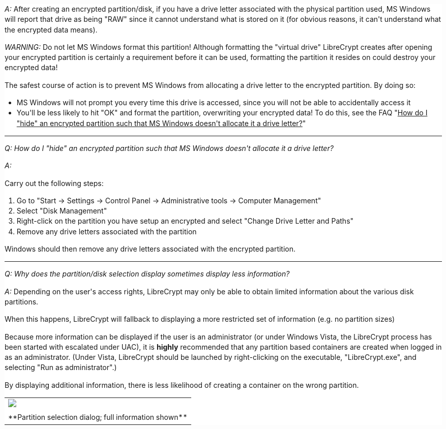 *A:* After creating an encrypted partition/disk, if you have a drive letter associated with the physical partition used, MS Windows will report that drive as being "RAW" since it cannot understand what is stored on it (for obvious reasons, it can't understand what the encrypted data means).

*WARNING:* Do not let MS Windows format this partition! Although formatting the "virtual drive" LibreCrypt creates after opening your encrypted partition is certainly a requirement before it can be used, formatting the partition it resides on could destroy your encrypted data!

The safest course of action is to prevent MS Windows from allocating a drive letter to the encrypted partition. By doing so:

* MS Windows will not prompt you every time this drive is accessed, since you will not be able to accidentally access it
* You'll be less likely to hit "OK" and format the partition, overwriting your encrypted data!
To do this, see the FAQ "[How do I "hide" an encrypted partition such that MS Windows doesn't allocate it a drive letter?](#hk)"

* * *

<a name="hk"></a>
*Q: How do I "hide" an encrypted partition such that MS Windows doesn't allocate it a drive letter?*

*A:*

Carry out the following steps:

1. Go to "Start -> Settings -> Control Panel -> Administrative tools -> Computer Management"
1. Select "Disk Management"
1. Right-click on the partition you have setup an encrypted and select "Change Drive Letter and Paths"
1. Remove any drive letters associated with the partition

Windows should then remove any drive letters associated with the encrypted partition.

* * *

<a name="ek"></a>
*Q: Why does the partition/disk selection display sometimes display less information?*

*A:* Depending on the user's access rights, LibreCrypt may only be able to obtain limited information about the various disk partitions.

When this happens, LibreCrypt will fallback to displaying a more restricted set of information (e.g. no partition sizes)

Because more information can be displayed if the user is an administrator (or under Windows Vista, the LibreCrypt process has been started with escalated under UAC), it is **highly** recommended that any partition based containers are created when logged in as an administrator. (Under Vista, LibreCrypt should be launched by right-clicking on the executable, "LibreCrypt.exe", and selecting "Run as administrator".)

By displaying additional information, there is less likelihood of creating a container on the wrong partition.

<TABLE BORDER=0 WIDTH="100%" >
  <TR>
    <TD WIDTH="100%" class="screenshot_img" >
      <img BORDER="0" src="https://raw.githubusercontent.com/t-d-k/LibreCrypt/master/docs/images/screenshots/PC/PartitionSelect_FullInfo.png">
    </TD>
  </TR>
  <TR>
    <TD>       **Partition selection dialog; full information shown**     </TD>
  </TR>
</TABLE>
